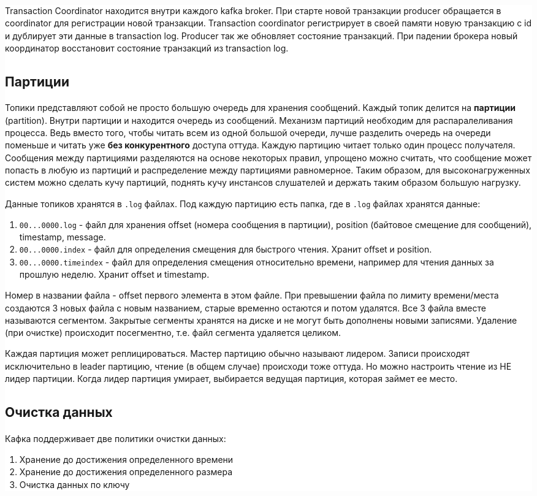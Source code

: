 Transaction Coordinator находится внутри каждого kafka broker. При старте новой транзакции producer обращается в
coordinator для регистрации новой транзакции. Transaction coordinator регистрирует в своей памяти новую транзакцию с id
и дублирует эти данные в transaction log. Producer так же обновляет состояние транзакций. При падении брокера новый
координатор восстановит состояние транзакций из transaction log.

## Партиции
Топики представляют собой не просто большую очередь для хранения сообщений. Каждый топик делится на **партиции**
(partition). Внутри партиции и находится очередь из сообщений. Механизм партиций необходим для распаралеливания
процесса. Ведь вместо того, чтобы читать всем из одной большой очереди, лучше разделить очередь на очереди поменьше
и читать уже **без конкурентного** доступа оттуда. Каждую партицию читает только один процесс получателя. Сообщения
между партициями разделяются на основе некоторых правил, упрощено можно считать, что сообщение может попасть в любую
из партиций и распределение между партициями равномерное. Таким образом, для высоконагруженных систем можно сделать
кучу партиций, поднять кучу инстансов слушателей и держать таким образом большую нагрузку.

Данные топиков хранятся в `.log` файлах. Под каждую партицию есть папка, где в `.log` файлах хранятся данные:
1) `00...0000.log` - файл для хранения offset (номера сообщения в партиции), position (байтовое смещение для сообщений),
   timestamp, message.
2) `00...0000.index` - файл для определения смещения для быстрого чтения. Хранит offset и position.
3) `00...0000.timeindex` - файл для определения смещения относительно времени, например для чтения данных за прошлую
   неделю. Хранит offset и timestamp.

Номер в названии файла - offset первого элемента в этом файле. При превышении файла по лимиту времени/места создаются
3 новых файла с новым названием, старые временно остаются и потом удалятся. Все 3 файла вместе называются сегментом. 
Закрытые сегменты хранятся на диске и не могут быть дополнены новыми записями. Удаление (при очистке) происходит 
посегментно, т.е. файл сегмента удаляется целиком.

Каждая партиция может реплицироваться. Мастер партицию обычно называют лидером. Записи происходят исключительно в leader 
партицию, чтение (в общем случае) происходи тоже оттуда. Но можно настроить чтение из НЕ лидер партиции. Когда лидер 
партиция умирает, выбирается ведущая партиция, которая займет ее место. 

## Очистка данных
Кафка поддерживает две политики очистки данных:
1) Хранение до достижения определенного времени
2) Хранение до достижения определенного размера
3) Очистка данных по ключу
